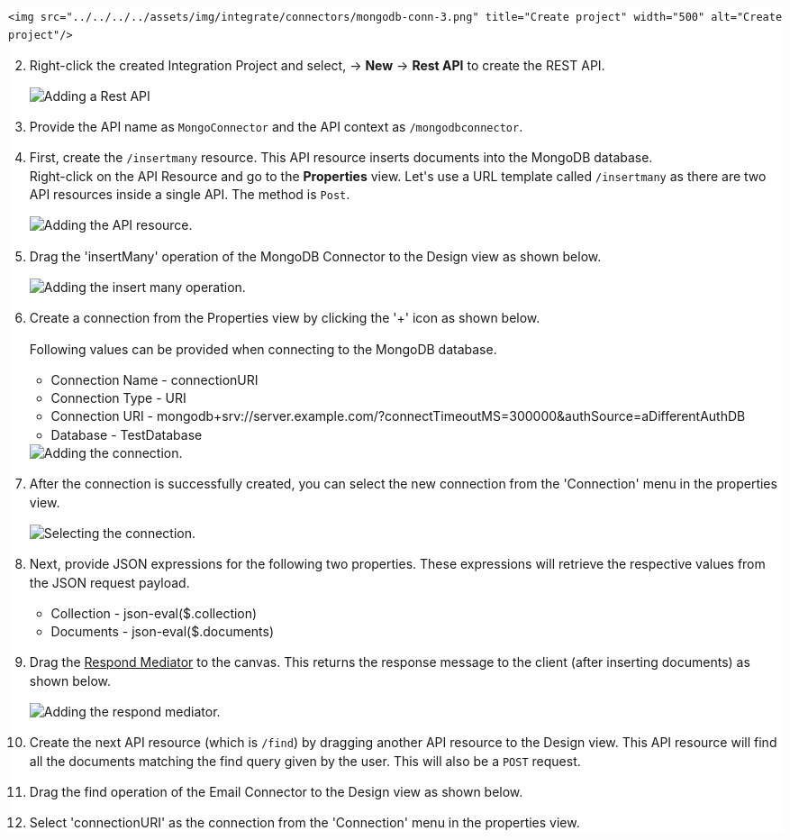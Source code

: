     <img src="../../../../assets/img/integrate/connectors/mongodb-conn-3.png" title="Create project" width="500" alt="Create project"/>

2.  Right-click the created Integration Project and select, -> **New** -> **Rest API** to create the REST API.

    <img src="../../../../assets/img/integrate/connectors/adding-an-api.png" title="Adding a Rest API" width="800" alt="Adding a Rest API"/>

3.  Provide the API name as `MongoConnector` and the API context as `/mongodbconnector`.

4.  First, create the `/insertmany` resource. This API resource inserts documents into the MongoDB database.<br/>
    Right-click on the API Resource and go to the **Properties** view. Let's use a URL template called `/insertmany` as there are two API resources inside a single API. The method is `Post`.

    <img src="../../../../assets/img/integrate/connectors/mongodb-conn-4.png" title="Adding the API resource." width="800" alt="Adding the API resource."/>

5.  Drag the 'insertMany' operation of the MongoDB Connector to the Design view as shown below.

    <img src="../../../../assets/img/integrate/connectors/mongodb-conn-5.png" title="Adding the insert many operation." width="800" alt="Adding the insert many operation."/>

6.  Create a connection from the Properties view by clicking the '+' icon as shown below.

    Following values can be provided when connecting to the MongoDB database. <br/>

    - Connection Name - connectionURI
    - Connection Type - URI
    - Connection URI - mongodb+srv://server.example.com/?connectTimeoutMS=300000&amp;authSource=aDifferentAuthDB
    - Database - TestDatabase

    <img src="../../../../assets/img/integrate/connectors/mongodb-conn-6.png" title="Adding the connection." width="800" alt="Adding the connection."/>

7.  After the connection is successfully created, you can select the new connection from the 'Connection' menu in the properties view.

    <img src="../../../../assets/img/integrate/connectors/mongodb-conn-7.png" title="Selecting the connection." width="800" alt="Selecting the connection."/>

8.  Next, provide JSON expressions for the following two properties. These expressions will retrieve the respective values from the JSON request payload.

    - Collection - json-eval($.collection)
    - Documents - json-eval($.documents)

9.  Drag the [Respond Mediator](https://ei.docs.wso2.com/en/latest/micro-integrator/references/mediators/respond-Mediator/) to the canvas. This returns the response message to the client (after inserting documents) as shown below.

    <img src="../../../../assets/img/integrate/connectors/mongodb-conn-8.png" title="Adding the respond mediator." width="800" alt="Adding the respond mediator."/>

10. Create the next API resource (which is `/find`) by dragging another API resource to the Design view. This API resource will find all the documents matching the find query given by the user. This will also be a `POST` request.

11. Drag the find operation of the Email Connector to the Design view as shown below.

12. Select 'connectionURI' as the connection from the 'Connection' menu in the properties view.
